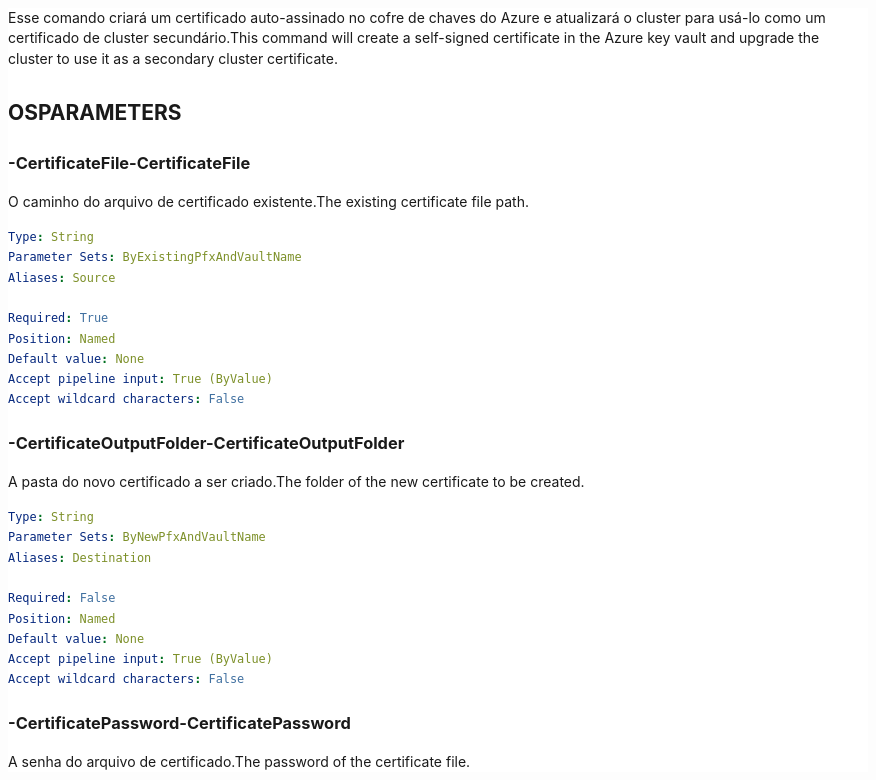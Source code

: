 <span data-ttu-id="27479-115">Esse comando criará um certificado auto-assinado no cofre de chaves do Azure e atualizará o cluster para usá-lo como um certificado de cluster secundário.</span><span class="sxs-lookup"><span data-stu-id="27479-115">This command will create a self-signed certificate in the Azure key vault and upgrade the cluster to use it as a secondary cluster certificate.</span></span>

## <span data-ttu-id="27479-116">OS</span><span class="sxs-lookup"><span data-stu-id="27479-116">PARAMETERS</span></span>

### <span data-ttu-id="27479-117">-CertificateFile</span><span class="sxs-lookup"><span data-stu-id="27479-117">-CertificateFile</span></span>
<span data-ttu-id="27479-118">O caminho do arquivo de certificado existente.</span><span class="sxs-lookup"><span data-stu-id="27479-118">The existing certificate file path.</span></span>

```yaml
Type: String
Parameter Sets: ByExistingPfxAndVaultName
Aliases: Source

Required: True
Position: Named
Default value: None
Accept pipeline input: True (ByValue)
Accept wildcard characters: False
```

### <span data-ttu-id="27479-119">-CertificateOutputFolder</span><span class="sxs-lookup"><span data-stu-id="27479-119">-CertificateOutputFolder</span></span>
<span data-ttu-id="27479-120">A pasta do novo certificado a ser criado.</span><span class="sxs-lookup"><span data-stu-id="27479-120">The folder of the new certificate to be created.</span></span>

```yaml
Type: String
Parameter Sets: ByNewPfxAndVaultName
Aliases: Destination

Required: False
Position: Named
Default value: None
Accept pipeline input: True (ByValue)
Accept wildcard characters: False
```

### <span data-ttu-id="27479-121">-CertificatePassword</span><span class="sxs-lookup"><span data-stu-id="27479-121">-CertificatePassword</span></span>
<span data-ttu-id="27479-122">A senha do arquivo de certificado.</span><span class="sxs-lookup"><span data-stu-id="27479-122">The password of the certificate file.</span></span>
